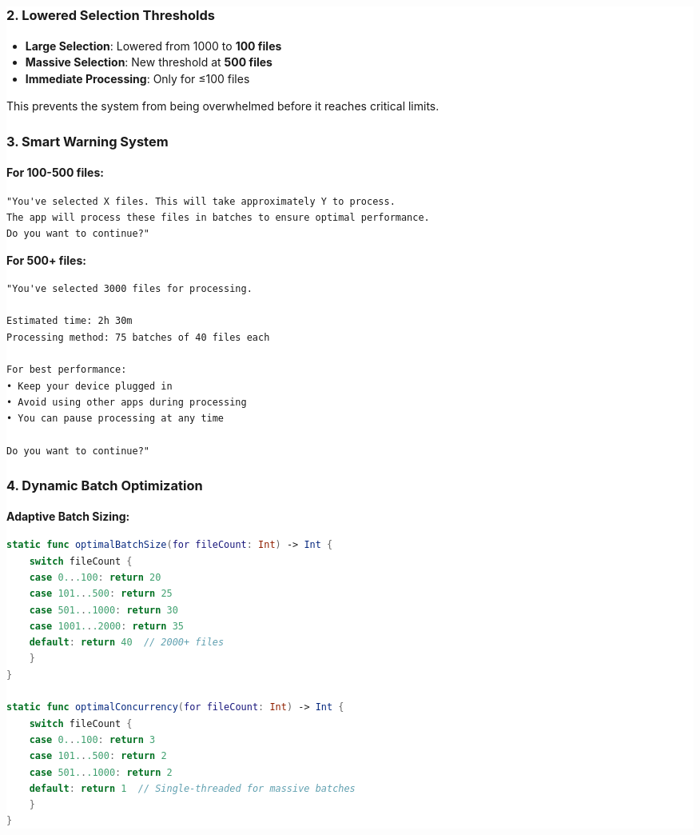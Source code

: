 ### 2. **Lowered Selection Thresholds**

- **Large Selection**: Lowered from 1000 to **100 files**
- **Massive Selection**: New threshold at **500 files** 
- **Immediate Processing**: Only for ≤100 files

This prevents the system from being overwhelmed before it reaches critical limits.

### 3. **Smart Warning System**

**For 100-500 files:**
```
"You've selected X files. This will take approximately Y to process. 
The app will process these files in batches to ensure optimal performance.
Do you want to continue?"
```

**For 500+ files:**
```
"You've selected 3000 files for processing.

Estimated time: 2h 30m
Processing method: 75 batches of 40 files each

For best performance:
• Keep your device plugged in
• Avoid using other apps during processing  
• You can pause processing at any time

Do you want to continue?"
```

### 4. **Dynamic Batch Optimization**

**Adaptive Batch Sizing:**
```swift
static func optimalBatchSize(for fileCount: Int) -> Int {
    switch fileCount {
    case 0...100: return 20
    case 101...500: return 25
    case 501...1000: return 30
    case 1001...2000: return 35
    default: return 40  // 2000+ files
    }
}

static func optimalConcurrency(for fileCount: Int) -> Int {
    switch fileCount {
    case 0...100: return 3
    case 101...500: return 2
    case 501...1000: return 2
    default: return 1  // Single-threaded for massive batches
    }
}
```

